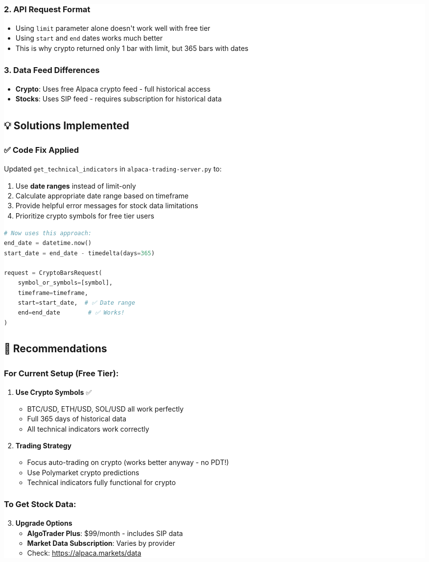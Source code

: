 ### 2. **API Request Format**

- Using `limit` parameter alone doesn't work well with free tier
- Using `start` and `end` dates works much better
- This is why crypto returned only 1 bar with limit, but 365 bars with dates

### 3. **Data Feed Differences**

- **Crypto**: Uses free Alpaca crypto feed - full historical access
- **Stocks**: Uses SIP feed - requires subscription for historical data

## 💡 Solutions Implemented

### ✅ **Code Fix Applied**

Updated `get_technical_indicators` in `alpaca-trading-server.py` to:

1. Use **date ranges** instead of limit-only
2. Calculate appropriate date range based on timeframe
3. Provide helpful error messages for stock data limitations
4. Prioritize crypto symbols for free tier users

```python
# Now uses this approach:
end_date = datetime.now()
start_date = end_date - timedelta(days=365)

request = CryptoBarsRequest(
    symbol_or_symbols=[symbol],
    timeframe=timeframe,
    start=start_date,  # ✅ Date range
    end=end_date        # ✅ Works!
)
```

## 🚀 Recommendations

### **For Current Setup (Free Tier):**

1. **Use Crypto Symbols** ✅
    - BTC/USD, ETH/USD, SOL/USD all work perfectly
    - Full 365 days of historical data
    - All technical indicators work correctly

2. **Trading Strategy**
    - Focus auto-trading on crypto (works better anyway - no PDT!)
    - Use Polymarket crypto predictions
    - Technical indicators fully functional for crypto

### **To Get Stock Data:**

3. **Upgrade Options**
    - **AlgoTrader Plus**: $99/month - includes SIP data
    - **Market Data Subscription**: Varies by provider
    - Check: https://alpaca.markets/data
